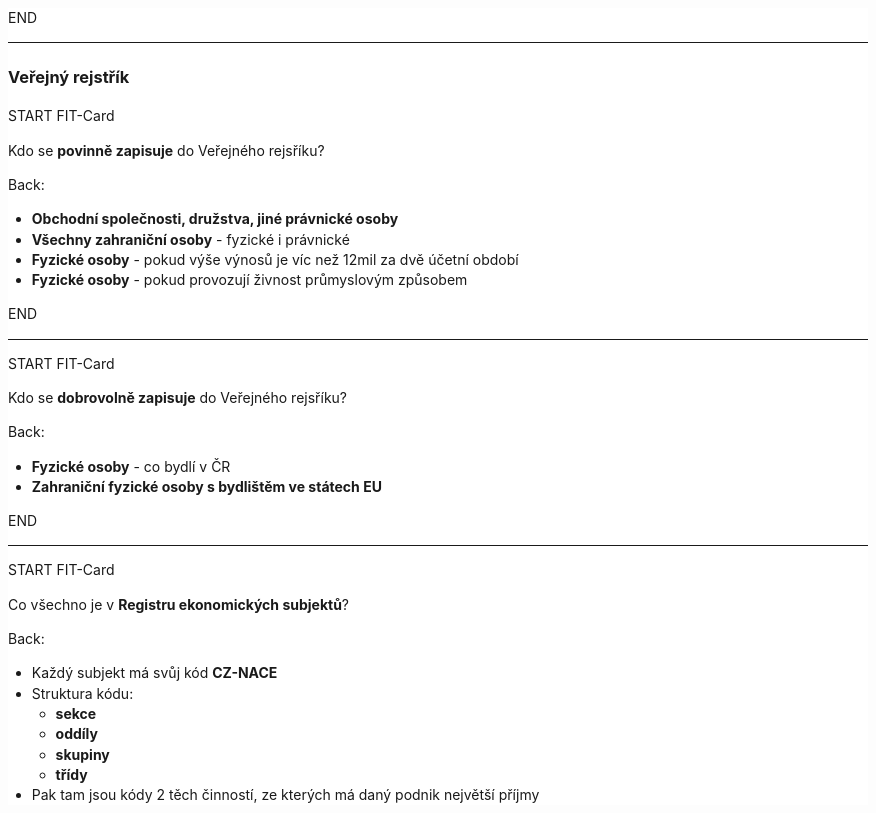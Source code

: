 
END

---

### Veřejný rejstřík


START
FIT-Card

Kdo se **povinně zapisuje** do Veřejného rejsříku?

Back:

- **Obchodní společnosti, družstva, jiné právnické osoby**
- **Všechny zahraniční osoby** - fyzické i právnické
- **Fyzické osoby** - pokud výše výnosů je víc než 12mil za dvě účetní období
- **Fyzické osoby** - pokud provozují živnost průmyslovým způsobem

END

---


START
FIT-Card

Kdo se **dobrovolně zapisuje** do Veřejného rejsříku?

Back:

- **Fyzické osoby** - co bydlí v ČR
- **Zahraniční fyzické osoby s bydlištěm ve státech EU**

END

---


START
FIT-Card

Co všechno je v **Registru ekonomických subjektů**?

Back:

- Každý subjekt má svůj kód **CZ-NACE**
- Struktura kódu:
	- **sekce**
	- **oddíly**
	- **skupiny**
	- **třídy**
- Pak tam jsou kódy 2 těch činností, ze kterých má daný podnik největší příjmy

